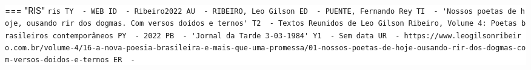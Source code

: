 === "RIS"
    ```ris
    TY  - WEB
    ID  - Ribeiro2022
    AU  - RIBEIRO, Leo Gilson
    ED  - PUENTE, Fernando Rey
    TI  - 'Nossos poetas de hoje, ousando rir dos dogmas. Com versos doídos e ternos'
    T2  - Textos Reunidos de Leo Gilson Ribeiro, Volume 4: Poetas brasileiros contemporâneos
    PY  - 2022
    PB  - 'Jornal da Tarde 3-03-1984'
    Y1  - Sem data
    UR  - https://www.leogilsonribeiro.com.br/volume-4/16-a-nova-poesia-brasileira-e-mais-que-uma-promessa/01-nossos-poetas-de-hoje-ousando-rir-dos-dogmas-com-versos-doidos-e-ternos
    ER  - 
    ```
